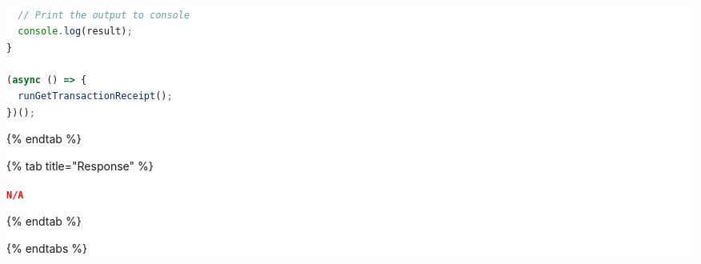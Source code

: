 ```javascript
  // Print the output to console
  console.log(result);
}

(async () => {
  runGetTransactionReceipt();
})();
```

{% endtab %}

{% tab title="Response" %}

```json
N/A
```

{% endtab %}

{% endtabs %}
